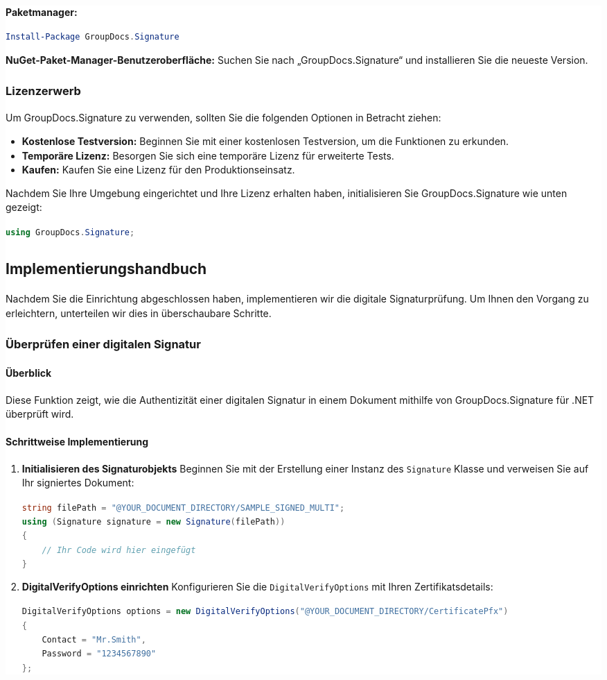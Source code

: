 **Paketmanager:**
```powershell
Install-Package GroupDocs.Signature
```

**NuGet-Paket-Manager-Benutzeroberfläche:**
Suchen Sie nach „GroupDocs.Signature“ und installieren Sie die neueste Version.

### Lizenzerwerb
Um GroupDocs.Signature zu verwenden, sollten Sie die folgenden Optionen in Betracht ziehen:
- **Kostenlose Testversion:** Beginnen Sie mit einer kostenlosen Testversion, um die Funktionen zu erkunden.
- **Temporäre Lizenz:** Besorgen Sie sich eine temporäre Lizenz für erweiterte Tests.
- **Kaufen:** Kaufen Sie eine Lizenz für den Produktionseinsatz.

Nachdem Sie Ihre Umgebung eingerichtet und Ihre Lizenz erhalten haben, initialisieren Sie GroupDocs.Signature wie unten gezeigt:
```csharp
using GroupDocs.Signature;
```

## Implementierungshandbuch
Nachdem Sie die Einrichtung abgeschlossen haben, implementieren wir die digitale Signaturprüfung. Um Ihnen den Vorgang zu erleichtern, unterteilen wir dies in überschaubare Schritte.

### Überprüfen einer digitalen Signatur
#### Überblick
Diese Funktion zeigt, wie die Authentizität einer digitalen Signatur in einem Dokument mithilfe von GroupDocs.Signature für .NET überprüft wird.

#### Schrittweise Implementierung
1. **Initialisieren des Signaturobjekts**
   Beginnen Sie mit der Erstellung einer Instanz des `Signature` Klasse und verweisen Sie auf Ihr signiertes Dokument:

   ```csharp
   string filePath = "@YOUR_DOCUMENT_DIRECTORY/SAMPLE_SIGNED_MULTI";
   using (Signature signature = new Signature(filePath))
   {
       // Ihr Code wird hier eingefügt
   }
   ```

2. **DigitalVerifyOptions einrichten**
   Konfigurieren Sie die `DigitalVerifyOptions` mit Ihren Zertifikatsdetails:

   ```csharp
   DigitalVerifyOptions options = new DigitalVerifyOptions("@YOUR_DOCUMENT_DIRECTORY/CertificatePfx")
   {
       Contact = "Mr.Smith",
       Password = "1234567890"
   };
   ```
